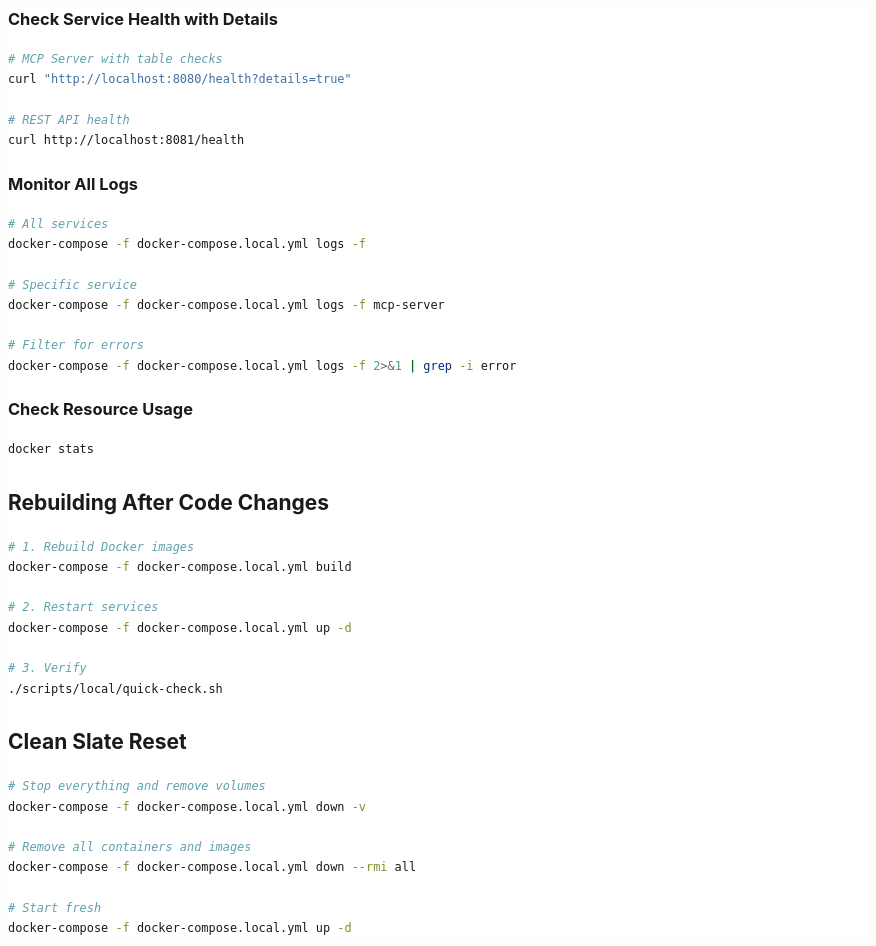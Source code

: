 ### Check Service Health with Details

```bash
# MCP Server with table checks
curl "http://localhost:8080/health?details=true"

# REST API health
curl http://localhost:8081/health
```

### Monitor All Logs

```bash
# All services
docker-compose -f docker-compose.local.yml logs -f

# Specific service
docker-compose -f docker-compose.local.yml logs -f mcp-server

# Filter for errors
docker-compose -f docker-compose.local.yml logs -f 2>&1 | grep -i error
```

### Check Resource Usage

```bash
docker stats
```

## Rebuilding After Code Changes

```bash
# 1. Rebuild Docker images
docker-compose -f docker-compose.local.yml build

# 2. Restart services
docker-compose -f docker-compose.local.yml up -d

# 3. Verify
./scripts/local/quick-check.sh
```

## Clean Slate Reset

```bash
# Stop everything and remove volumes
docker-compose -f docker-compose.local.yml down -v

# Remove all containers and images
docker-compose -f docker-compose.local.yml down --rmi all

# Start fresh
docker-compose -f docker-compose.local.yml up -d
```
